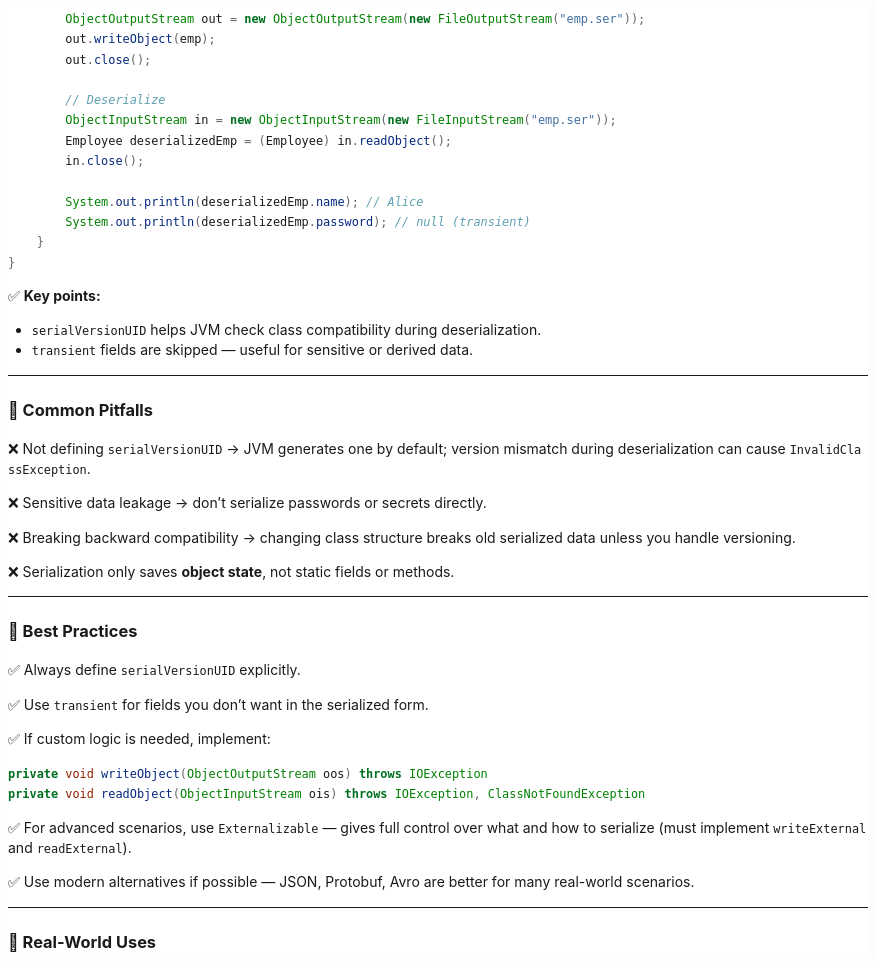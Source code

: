 ```java
        ObjectOutputStream out = new ObjectOutputStream(new FileOutputStream("emp.ser"));
        out.writeObject(emp);
        out.close();

        // Deserialize
        ObjectInputStream in = new ObjectInputStream(new FileInputStream("emp.ser"));
        Employee deserializedEmp = (Employee) in.readObject();
        in.close();

        System.out.println(deserializedEmp.name); // Alice
        System.out.println(deserializedEmp.password); // null (transient)
    }
}
```

✅ **Key points:**
- `serialVersionUID` helps JVM check class compatibility during deserialization.
- `transient` fields are skipped — useful for sensitive or derived data.

---

### 🔹 Common Pitfalls

❌ Not defining `serialVersionUID` → JVM generates one by default; version mismatch during deserialization can cause `InvalidClassException`.

❌ Sensitive data leakage → don’t serialize passwords or secrets directly.

❌ Breaking backward compatibility → changing class structure breaks old serialized data unless you handle versioning.

❌ Serialization only saves **object state**, not static fields or methods.

---

### 🔹 Best Practices

✅ Always define `serialVersionUID` explicitly.

✅ Use `transient` for fields you don’t want in the serialized form.

✅ If custom logic is needed, implement:
```java
private void writeObject(ObjectOutputStream oos) throws IOException
private void readObject(ObjectInputStream ois) throws IOException, ClassNotFoundException
```

✅ For advanced scenarios, use `Externalizable` — gives full control over what and how to serialize (must implement `writeExternal` and `readExternal`).

✅ Use modern alternatives if possible — JSON, Protobuf, Avro are better for many real-world scenarios.

---

### 🔹 Real-World Uses
